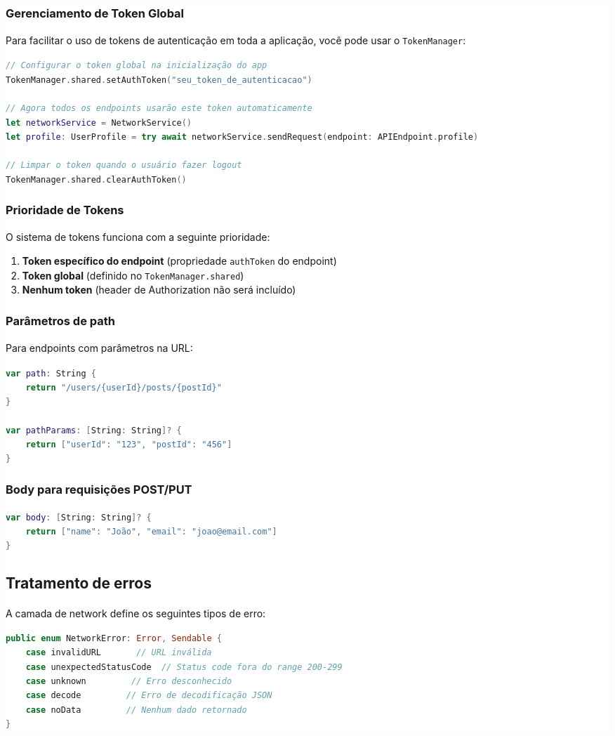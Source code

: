 ### Gerenciamento de Token Global
Para facilitar o uso de tokens de autenticação em toda a aplicação, você pode usar o `TokenManager`:

```swift
// Configurar o token global na inicialização do app
TokenManager.shared.setAuthToken("seu_token_de_autenticacao")

// Agora todos os endpoints usarão este token automaticamente
let networkService = NetworkService()
let profile: UserProfile = try await networkService.sendRequest(endpoint: APIEndpoint.profile)

// Limpar o token quando o usuário fazer logout
TokenManager.shared.clearAuthToken()
```

### Prioridade de Tokens
O sistema de tokens funciona com a seguinte prioridade:
1. **Token específico do endpoint** (propriedade `authToken` do endpoint)
2. **Token global** (definido no `TokenManager.shared`)
3. **Nenhum token** (header de Authorization não será incluído)

### Parâmetros de path
Para endpoints com parâmetros na URL:

```swift
var path: String {
    return "/users/{userId}/posts/{postId}"
}

var pathParams: [String: String]? {
    return ["userId": "123", "postId": "456"]
}
```

### Body para requisições POST/PUT
```swift
var body: [String: String]? {
    return ["name": "João", "email": "joao@email.com"]
}
```

## Tratamento de erros

A camada de network define os seguintes tipos de erro:

```swift
public enum NetworkError: Error, Sendable {
    case invalidURL       // URL inválida
    case unexpectedStatusCode  // Status code fora do range 200-299
    case unknown         // Erro desconhecido
    case decode         // Erro de decodificação JSON
    case noData         // Nenhum dado retornado
}
```
